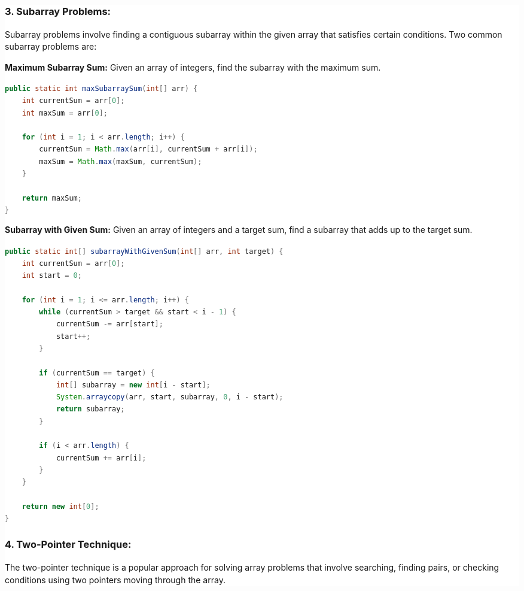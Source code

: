 ### 3. Subarray Problems:
Subarray problems involve finding a contiguous subarray within the given array that satisfies certain conditions. Two common subarray problems are:

**Maximum Subarray Sum:** Given an array of integers, find the subarray with the maximum sum.

```java title="Main.java"
public static int maxSubarraySum(int[] arr) {
    int currentSum = arr[0];
    int maxSum = arr[0];

    for (int i = 1; i < arr.length; i++) {
        currentSum = Math.max(arr[i], currentSum + arr[i]);
        maxSum = Math.max(maxSum, currentSum);
    }

    return maxSum;
}
```

**Subarray with Given Sum:** Given an array of integers and a target sum, find a subarray that adds up to the target sum.

```java title="Main.java"
public static int[] subarrayWithGivenSum(int[] arr, int target) {
    int currentSum = arr[0];
    int start = 0;

    for (int i = 1; i <= arr.length; i++) {
        while (currentSum > target && start < i - 1) {
            currentSum -= arr[start];
            start++;
        }

        if (currentSum == target) {
            int[] subarray = new int[i - start];
            System.arraycopy(arr, start, subarray, 0, i - start);
            return subarray;
        }

        if (i < arr.length) {
            currentSum += arr[i];
        }
    }

    return new int[0];
}
```

### 4. Two-Pointer Technique:
The two-pointer technique is a popular approach for solving array problems that involve searching, finding pairs, or checking conditions using two pointers moving through the array.
